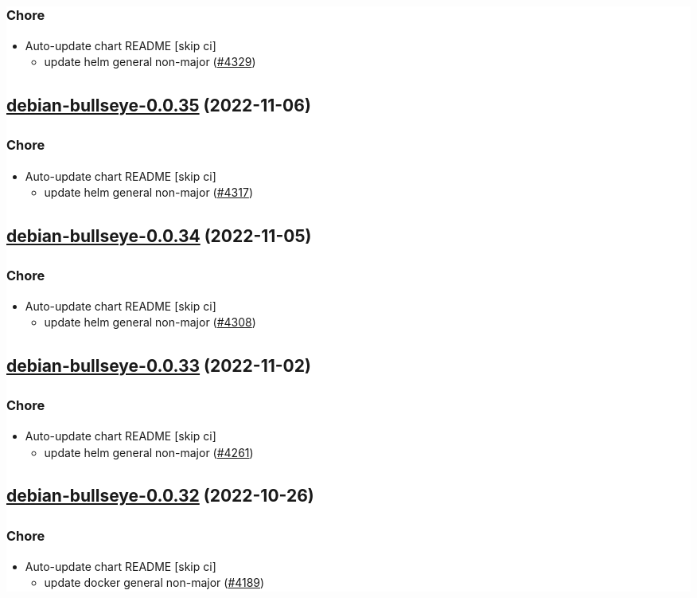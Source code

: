 ### Chore

- Auto-update chart README [skip ci]
  - update helm general non-major ([#4329](https://github.com/truecharts/charts/issues/4329))




## [debian-bullseye-0.0.35](https://github.com/truecharts/charts/compare/debian-bullseye-0.0.34...debian-bullseye-0.0.35) (2022-11-06)

### Chore

- Auto-update chart README [skip ci]
  - update helm general non-major ([#4317](https://github.com/truecharts/charts/issues/4317))




## [debian-bullseye-0.0.34](https://github.com/truecharts/charts/compare/debian-bullseye-0.0.33...debian-bullseye-0.0.34) (2022-11-05)

### Chore

- Auto-update chart README [skip ci]
  - update helm general non-major ([#4308](https://github.com/truecharts/charts/issues/4308))




## [debian-bullseye-0.0.33](https://github.com/truecharts/charts/compare/debian-bullseye-0.0.32...debian-bullseye-0.0.33) (2022-11-02)

### Chore

- Auto-update chart README [skip ci]
  - update helm general non-major ([#4261](https://github.com/truecharts/charts/issues/4261))




## [debian-bullseye-0.0.32](https://github.com/truecharts/charts/compare/debian-bullseye-0.0.31...debian-bullseye-0.0.32) (2022-10-26)

### Chore

- Auto-update chart README [skip ci]
  - update docker general non-major ([#4189](https://github.com/truecharts/charts/issues/4189))




